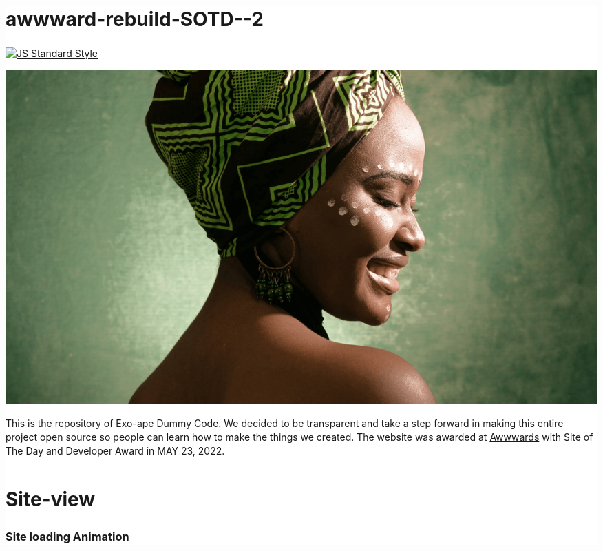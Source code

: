 # awwward-rebuild-SOTD--2

[![JS Standard Style](https://img.shields.io/badge/code%20style-standard-brightgreen.svg?style=flat-square)](https://www.awwwards.com/sites/exo-ape)

![Screenshot of Website](banner.png)

This is the repository of [Exo-ape](https://www.exoape.com/) Dummy Code. We decided to be transparent and take a step forward in making this entire project open source so people can learn how to make the things we created. The website was awarded at [Awwwards](https://www.awwwards.com/sites/exo-ape) with Site of The Day and Developer Award in MAY 23, 2022.

# Site-view

### Site loading Animation
